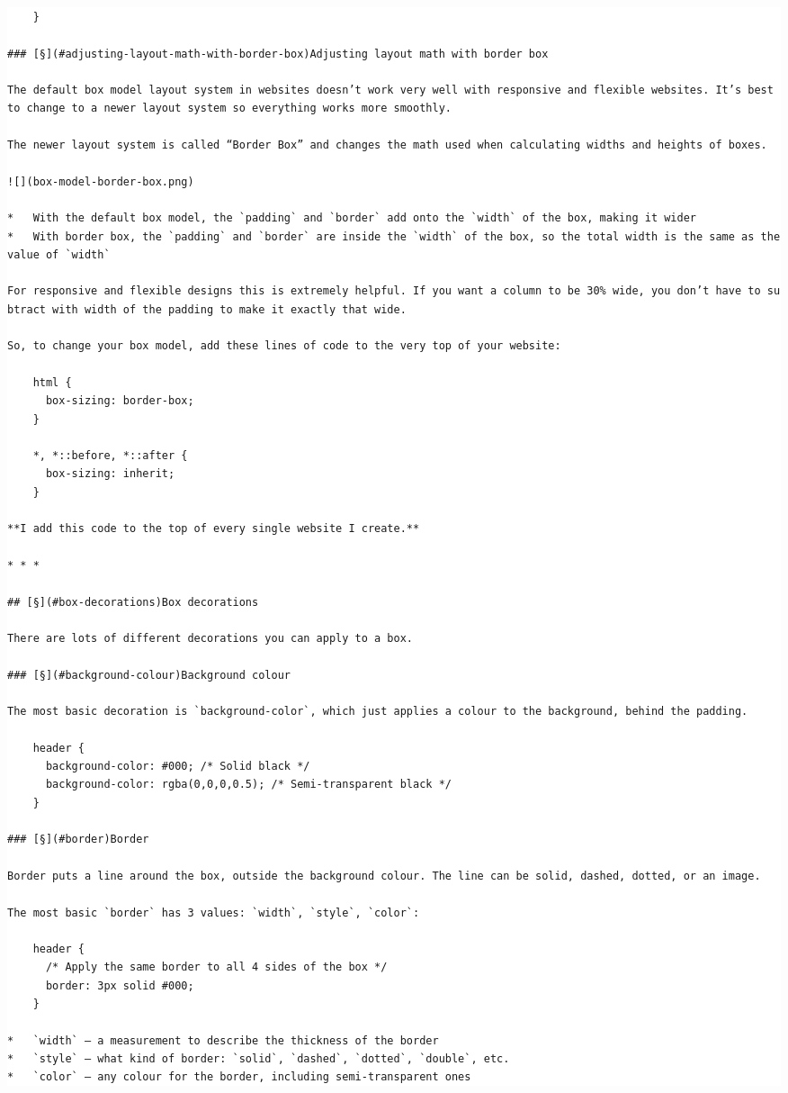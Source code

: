 ```
    }

### [§](#adjusting-layout-math-with-border-box)Adjusting layout math with border box

The default box model layout system in websites doesn’t work very well with responsive and flexible websites. It’s best to change to a newer layout system so everything works more smoothly.

The newer layout system is called “Border Box” and changes the math used when calculating widths and heights of boxes.

![](box-model-border-box.png)

*   With the default box model, the `padding` and `border` add onto the `width` of the box, making it wider
*   With border box, the `padding` and `border` are inside the `width` of the box, so the total width is the same as the value of `width`

For responsive and flexible designs this is extremely helpful. If you want a column to be 30% wide, you don’t have to subtract with width of the padding to make it exactly that wide.

So, to change your box model, add these lines of code to the very top of your website:

    html {
      box-sizing: border-box;
    }

    *, *::before, *::after {
      box-sizing: inherit;
    }

**I add this code to the top of every single website I create.**

* * *

## [§](#box-decorations)Box decorations

There are lots of different decorations you can apply to a box.

### [§](#background-colour)Background colour

The most basic decoration is `background-color`, which just applies a colour to the background, behind the padding.

    header {
      background-color: #000; /* Solid black */
      background-color: rgba(0,0,0,0.5); /* Semi-transparent black */
    }

### [§](#border)Border

Border puts a line around the box, outside the background colour. The line can be solid, dashed, dotted, or an image.

The most basic `border` has 3 values: `width`, `style`, `color`:

    header {
      /* Apply the same border to all 4 sides of the box */
      border: 3px solid #000;
    }

*   `width` — a measurement to describe the thickness of the border
*   `style` — what kind of border: `solid`, `dashed`, `dotted`, `double`, etc.
*   `color` — any colour for the border, including semi-transparent ones
```